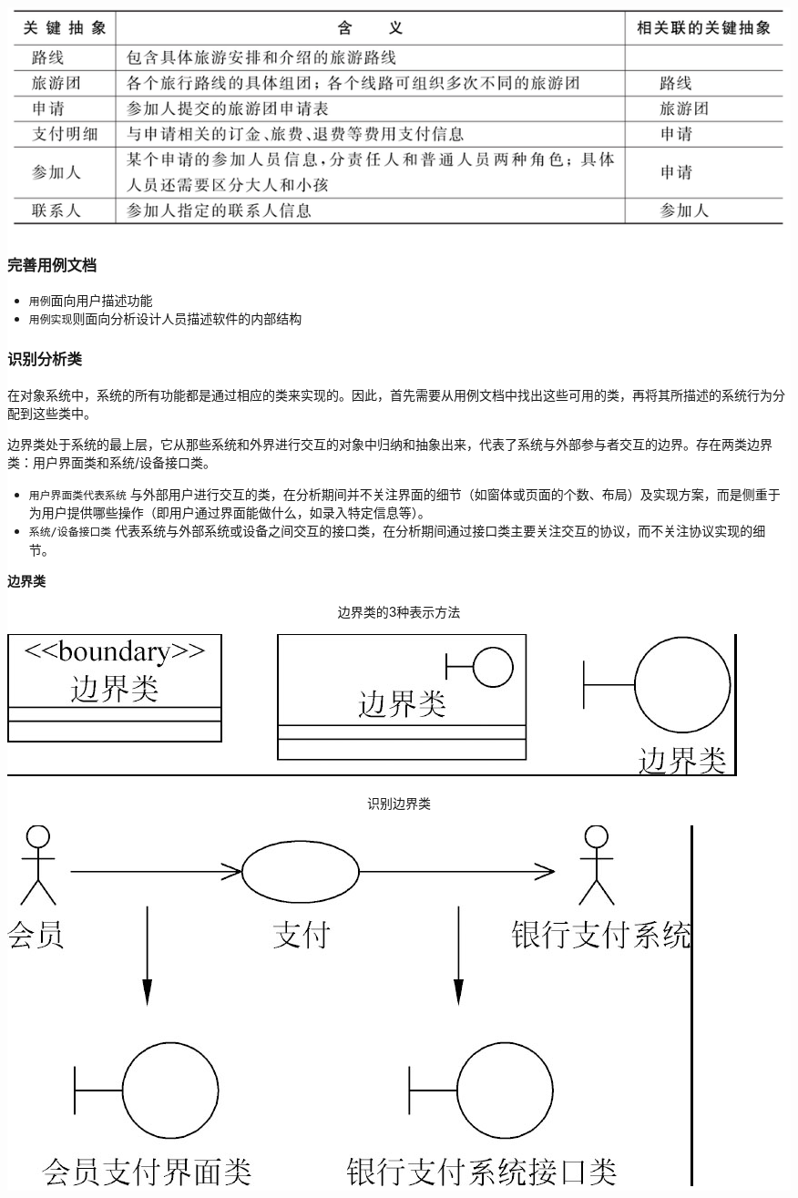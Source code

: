 ![](../../assets/images/2021-03-22-16-21-17.png)

### 完善用例文档

* `用例`面向用户描述功能
* `用例实现`则面向分析设计人员描述软件的内部结构

### 识别分析类

在对象系统中，系统的所有功能都是通过相应的类来实现的。因此，首先需要从用例文档中找出这些可用的类，再将其所描述的系统行为分配到这些类中。

边界类处于系统的最上层，它从那些系统和外界进行交互的对象中归纳和抽象出来，代表了系统与外部参与者交互的边界。存在两类边界类：用户界面类和系统/设备接口类。

* `用户界面类代表系统` 与外部用户进行交互的类，在分析期间并不关注界面的细节（如窗体或页面的个数、布局）及实现方案，而是侧重于为用户提供哪些操作（即用户通过界面能做什么，如录入特定信息等）。
* `系统/设备接口类` 代表系统与外部系统或设备之间交互的接口类，在分析期间通过接口类主要关注交互的协议，而不关注协议实现的细节。

 **边界类**
 
 <center>边界类的3种表示方法</center>

![](../../assets/images/2021-03-22-17-53-30.png)

 <center>识别边界类</center>

![](../../assets/images/2021-03-22-17-53-41.png)
